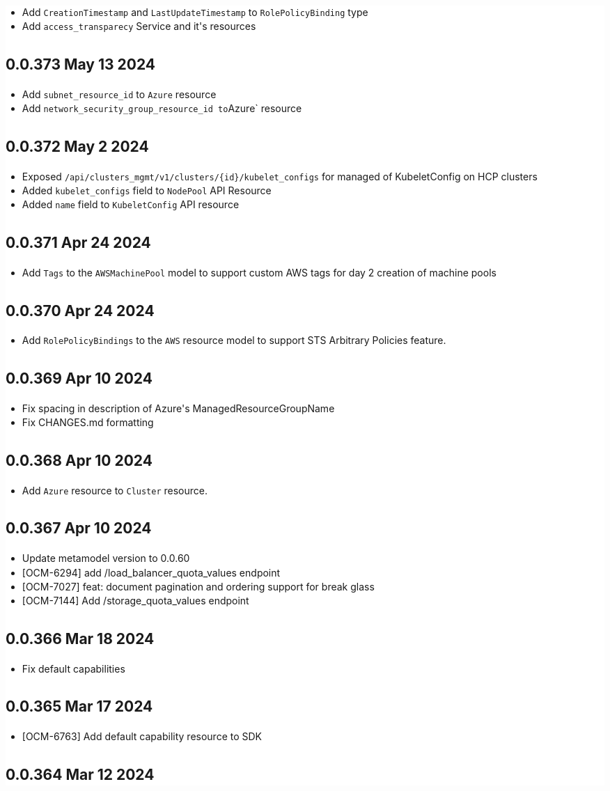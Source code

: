 - Add `CreationTimestamp` and `LastUpdateTimestamp` to `RolePolicyBinding` type
- Add `access_transparecy` Service and it's resources

## 0.0.373 May 13 2024

- Add `subnet_resource_id` to `Azure` resource
- Add `network_security_group_resource_id to`Azure` resource

## 0.0.372 May 2 2024

- Exposed `/api/clusters_mgmt/v1/clusters/{id}/kubelet_configs` for managed of KubeletConfig on HCP clusters
- Added `kubelet_configs` field to `NodePool` API Resource
- Added `name` field to `KubeletConfig` API resource

## 0.0.371 Apr 24 2024

- Add `Tags` to the `AWSMachinePool` model to support custom AWS tags for day 2 creation of machine pools

## 0.0.370 Apr 24 2024

- Add `RolePolicyBindings` to the `AWS` resource model to support STS Arbitrary Policies feature.

## 0.0.369 Apr 10 2024

- Fix spacing in description of Azure's ManagedResourceGroupName
- Fix CHANGES.md formatting

## 0.0.368 Apr 10 2024

- Add `Azure` resource to `Cluster` resource.

## 0.0.367 Apr 10 2024

- Update metamodel version to 0.0.60
- [OCM-6294] add /load_balancer_quota_values endpoint
- [OCM-7027] feat: document pagination and ordering support for break glass
- [OCM-7144] Add  /storage_quota_values endpoint

## 0.0.366 Mar 18 2024

- Fix default capabilities

## 0.0.365 Mar 17 2024

- [OCM-6763] Add default capability resource to SDK

## 0.0.364 Mar 12 2024
